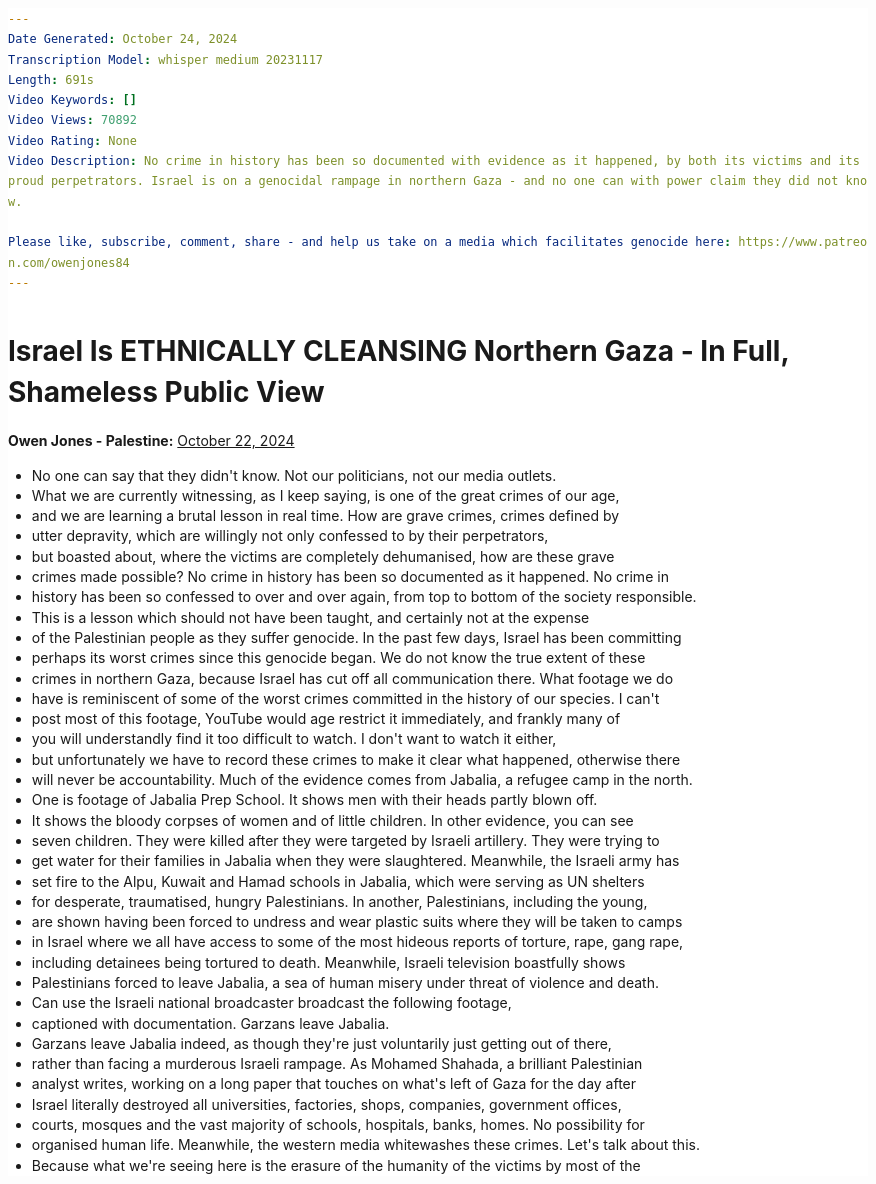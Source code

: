 ```yaml
---
Date Generated: October 24, 2024
Transcription Model: whisper medium 20231117
Length: 691s
Video Keywords: []
Video Views: 70892
Video Rating: None
Video Description: No crime in history has been so documented with evidence as it happened, by both its victims and its proud perpetrators. Israel is on a genocidal rampage in northern Gaza - and no one can with power claim they did not know.

Please like, subscribe, comment, share - and help us take on a media which facilitates genocide here: https://www.patreon.com/owenjones84
---
```


# Israel Is ETHNICALLY CLEANSING Northern Gaza - In Full, Shameless Public View
**Owen Jones - Palestine:** [October 22, 2024](https://www.youtube.com/watch?v=pAoWWOdogoM)
*  No one can say that they didn't know. Not our politicians, not our media outlets.
*  What we are currently witnessing, as I keep saying, is one of the great crimes of our age,
*  and we are learning a brutal lesson in real time. How are grave crimes, crimes defined by
*  utter depravity, which are willingly not only confessed to by their perpetrators,
*  but boasted about, where the victims are completely dehumanised, how are these grave
*  crimes made possible? No crime in history has been so documented as it happened. No crime in
*  history has been so confessed to over and over again, from top to bottom of the society responsible.
*  This is a lesson which should not have been taught, and certainly not at the expense
*  of the Palestinian people as they suffer genocide. In the past few days, Israel has been committing
*  perhaps its worst crimes since this genocide began. We do not know the true extent of these
*  crimes in northern Gaza, because Israel has cut off all communication there. What footage we do
*  have is reminiscent of some of the worst crimes committed in the history of our species. I can't
*  post most of this footage, YouTube would age restrict it immediately, and frankly many of
*  you will understandly find it too difficult to watch. I don't want to watch it either,
*  but unfortunately we have to record these crimes to make it clear what happened, otherwise there
*  will never be accountability. Much of the evidence comes from Jabalia, a refugee camp in the north.
*  One is footage of Jabalia Prep School. It shows men with their heads partly blown off.
*  It shows the bloody corpses of women and of little children. In other evidence, you can see
*  seven children. They were killed after they were targeted by Israeli artillery. They were trying to
*  get water for their families in Jabalia when they were slaughtered. Meanwhile, the Israeli army has
*  set fire to the Alpu, Kuwait and Hamad schools in Jabalia, which were serving as UN shelters
*  for desperate, traumatised, hungry Palestinians. In another, Palestinians, including the young,
*  are shown having been forced to undress and wear plastic suits where they will be taken to camps
*  in Israel where we all have access to some of the most hideous reports of torture, rape, gang rape,
*  including detainees being tortured to death. Meanwhile, Israeli television boastfully shows
*  Palestinians forced to leave Jabalia, a sea of human misery under threat of violence and death.
*  Can use the Israeli national broadcaster broadcast the following footage,
*  captioned with documentation. Garzans leave Jabalia.
*  Garzans leave Jabalia indeed, as though they're just voluntarily just getting out of there,
*  rather than facing a murderous Israeli rampage. As Mohamed Shahada, a brilliant Palestinian
*  analyst writes, working on a long paper that touches on what's left of Gaza for the day after
*  Israel literally destroyed all universities, factories, shops, companies, government offices,
*  courts, mosques and the vast majority of schools, hospitals, banks, homes. No possibility for
*  organised human life. Meanwhile, the western media whitewashes these crimes. Let's talk about this.
*  Because what we're seeing here is the erasure of the humanity of the victims by most of the